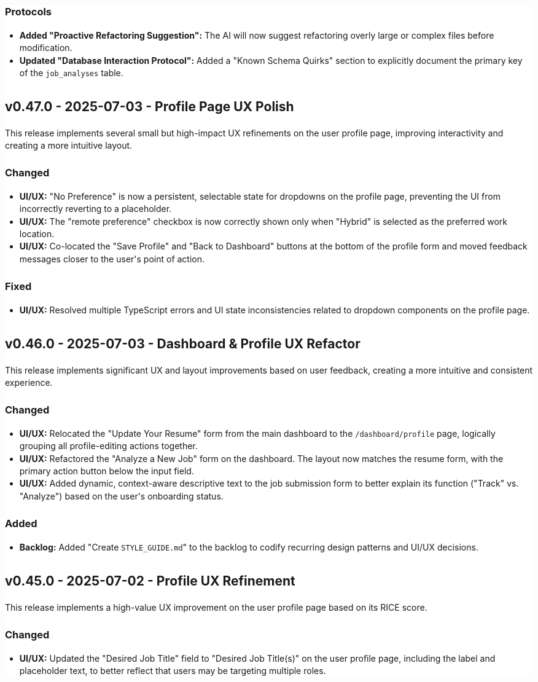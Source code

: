 ### Protocols
- **Added "Proactive Refactoring Suggestion":** The AI will now suggest refactoring overly large or complex files before modification.
- **Updated "Database Interaction Protocol":** Added a "Known Schema Quirks" section to explicitly document the primary key of the `job_analyses` table.

## v0.47.0 - 2025-07-03 - Profile Page UX Polish

This release implements several small but high-impact UX refinements on the user profile page, improving interactivity and creating a more intuitive layout.

### Changed
- **UI/UX:** "No Preference" is now a persistent, selectable state for dropdowns on the profile page, preventing the UI from incorrectly reverting to a placeholder.
- **UI/UX:** The "remote preference" checkbox is now correctly shown only when "Hybrid" is selected as the preferred work location.
- **UI/UX:** Co-located the "Save Profile" and "Back to Dashboard" buttons at the bottom of the profile form and moved feedback messages closer to the user's point of action.

### Fixed
- **UI/UX:** Resolved multiple TypeScript errors and UI state inconsistencies related to dropdown components on the profile page.

## v0.46.0 - 2025-07-03 - Dashboard & Profile UX Refactor

This release implements significant UX and layout improvements based on user feedback, creating a more intuitive and consistent experience.

### Changed
- **UI/UX:** Relocated the "Update Your Resume" form from the main dashboard to the `/dashboard/profile` page, logically grouping all profile-editing actions together.
- **UI/UX:** Refactored the "Analyze a New Job" form on the dashboard. The layout now matches the resume form, with the primary action button below the input field.
- **UI/UX:** Added dynamic, context-aware descriptive text to the job submission form to better explain its function ("Track" vs. "Analyze") based on the user's onboarding status.

### Added
- **Backlog:** Added "Create `STYLE_GUIDE.md`" to the backlog to codify recurring design patterns and UI/UX decisions.

## v0.45.0 - 2025-07-02 - Profile UX Refinement

This release implements a high-value UX improvement on the user profile page based on its RICE score.

### Changed
- **UI/UX:** Updated the "Desired Job Title" field to "Desired Job Title(s)" on the user profile page, including the label and placeholder text, to better reflect that users may be targeting multiple roles.
